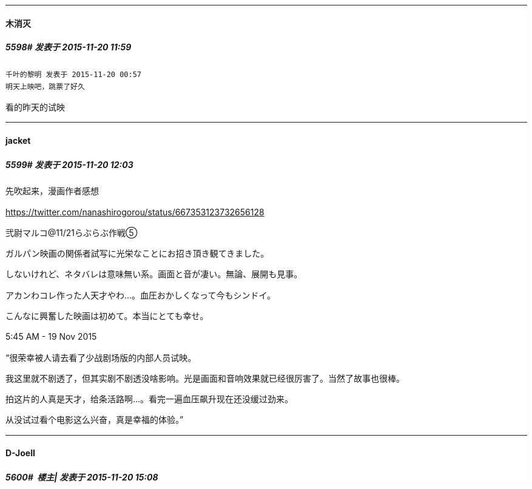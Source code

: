 -----

####  木消灭  
##### 5598#       发表于 2015-11-20 11:59




```
千叶的黎明 发表于 2015-11-20 00:57
明天上映吧，跳票了好久
```

看的昨天的试映







-----

####  jacket  
##### 5599#       发表于 2015-11-20 12:03




先吹起来，漫画作者感想


https://twitter.com/nanashirogorou/status/667353123732656128


弐尉マルコ@11/21らぶらぶ作戦⑤


ガルパン映画の関係者試写に光栄なことにお招き頂き観てきました。

しないけれど、ネタバレは意味無い系。画面と音が凄い。無論、展開も見事。

アカンわコレ作った人天才やわ...。血圧おかしくなって今もシンドイ。

こんなに興奮した映画は初めて。本当にとても幸せ。


5:45 AM - 19 Nov 2015


“很荣幸被人请去看了少战剧场版的内部人员试映。

我这里就不剧透了，但其实剧不剧透没啥影响。光是画面和音响效果就已经很厉害了。当然了故事也很棒。

拍这片的人真是天才，给条活路啊…。看完一遍血压飙升现在还没缓过劲来。

从没试过看个电影这么兴奋，真是幸福的体验。”







-----

####  D-JoeII  
##### 5600#         楼主| 发表于 2015-11-20 15:08
